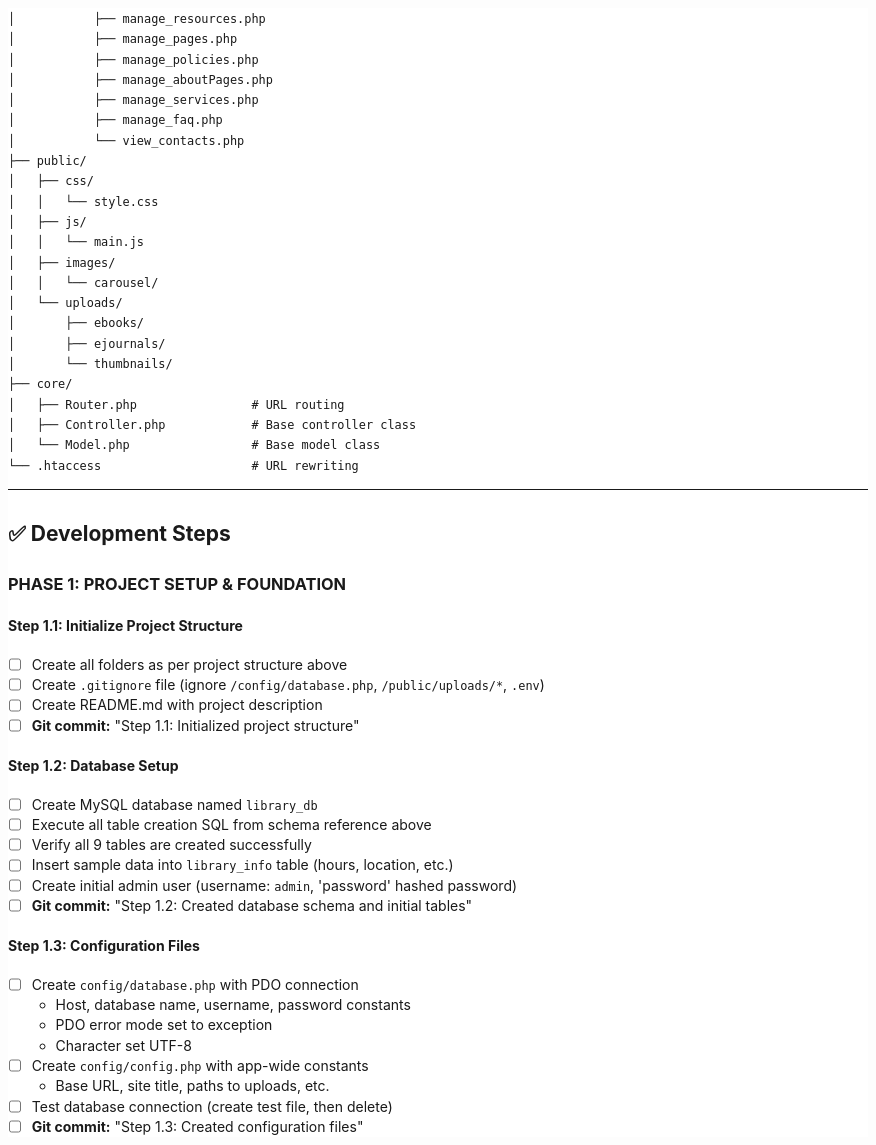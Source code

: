 ```
│           ├── manage_resources.php
│           ├── manage_pages.php
│           ├── manage_policies.php
│           ├── manage_aboutPages.php
│           ├── manage_services.php
│           ├── manage_faq.php
│           └── view_contacts.php
├── public/
│   ├── css/
│   │   └── style.css
│   ├── js/
│   │   └── main.js
│   ├── images/
│   │   └── carousel/
│   └── uploads/
│       ├── ebooks/
│       ├── ejournals/
│       └── thumbnails/
├── core/
│   ├── Router.php                # URL routing
│   ├── Controller.php            # Base controller class
│   └── Model.php                 # Base model class
└── .htaccess                     # URL rewriting
```

---

## ✅ Development Steps

### **PHASE 1: PROJECT SETUP & FOUNDATION**

#### Step 1.1: Initialize Project Structure
- [ ] Create all folders as per project structure above
- [ ] Create `.gitignore` file (ignore `/config/database.php`, `/public/uploads/*`, `.env`)
- [ ] Create README.md with project description
- [ ] **Git commit:** "Step 1.1: Initialized project structure"

#### Step 1.2: Database Setup
- [ ] Create MySQL database named `library_db`
- [ ] Execute all table creation SQL from schema reference above
- [ ] Verify all 9 tables are created successfully
- [ ] Insert sample data into `library_info` table (hours, location, etc.)
- [ ] Create initial admin user (username: `admin`, 'password' hashed password)
- [ ] **Git commit:** "Step 1.2: Created database schema and initial tables"

#### Step 1.3: Configuration Files
- [ ] Create `config/database.php` with PDO connection
  - Host, database name, username, password constants
  - PDO error mode set to exception
  - Character set UTF-8
- [ ] Create `config/config.php` with app-wide constants
  - Base URL, site title, paths to uploads, etc.
- [ ] Test database connection (create test file, then delete)
- [ ] **Git commit:** "Step 1.3: Created configuration files"
